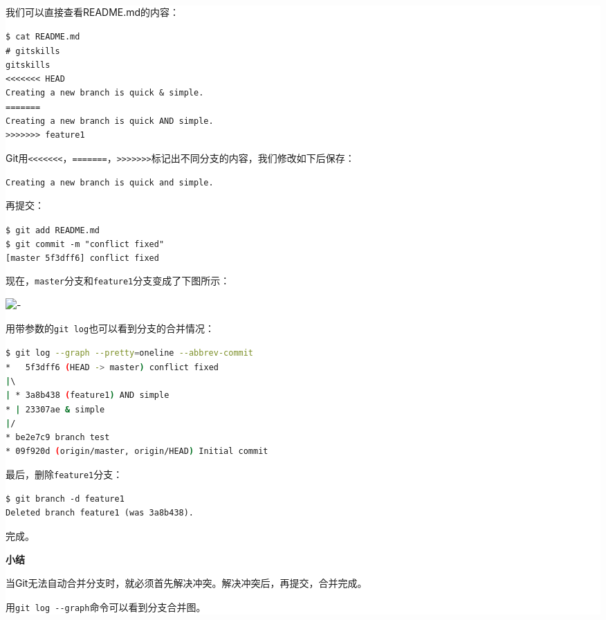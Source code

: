 我们可以直接查看README.md的内容：

```Sh
$ cat README.md 
# gitskills
gitskills
<<<<<<< HEAD
Creating a new branch is quick & simple.
=======
Creating a new branch is quick AND simple.
>>>>>>> feature1
```

Git用`<<<<<<<`，`=======`，`>>>>>>>`标记出不同分支的内容，我们修改如下后保存：

```Sh
Creating a new branch is quick and simple.
```

再提交：

```Sh
$ git add README.md 
$ git commit -m "conflict fixed"
[master 5f3dff6] conflict fixed
```

现在，`master`分支和`feature1`分支变成了下图所示：

![-](https://ws2.sinaimg.cn/large/006tKfTcly1fpi5y87wt0j30fb07kmx0.jpg)

用带参数的`git log`也可以看到分支的合并情况：

```sh
$ git log --graph --pretty=oneline --abbrev-commit
*   5f3dff6 (HEAD -> master) conflict fixed
|\  
| * 3a8b438 (feature1) AND simple
* | 23307ae & simple
|/  
* be2e7c9 branch test
* 09f920d (origin/master, origin/HEAD) Initial commit
```

最后，删除`feature1`分支：

```Sh
$ git branch -d feature1
Deleted branch feature1 (was 3a8b438).
```

完成。



**小结**

当Git无法自动合并分支时，就必须首先解决冲突。解决冲突后，再提交，合并完成。

用`git log --graph`命令可以看到分支合并图。
